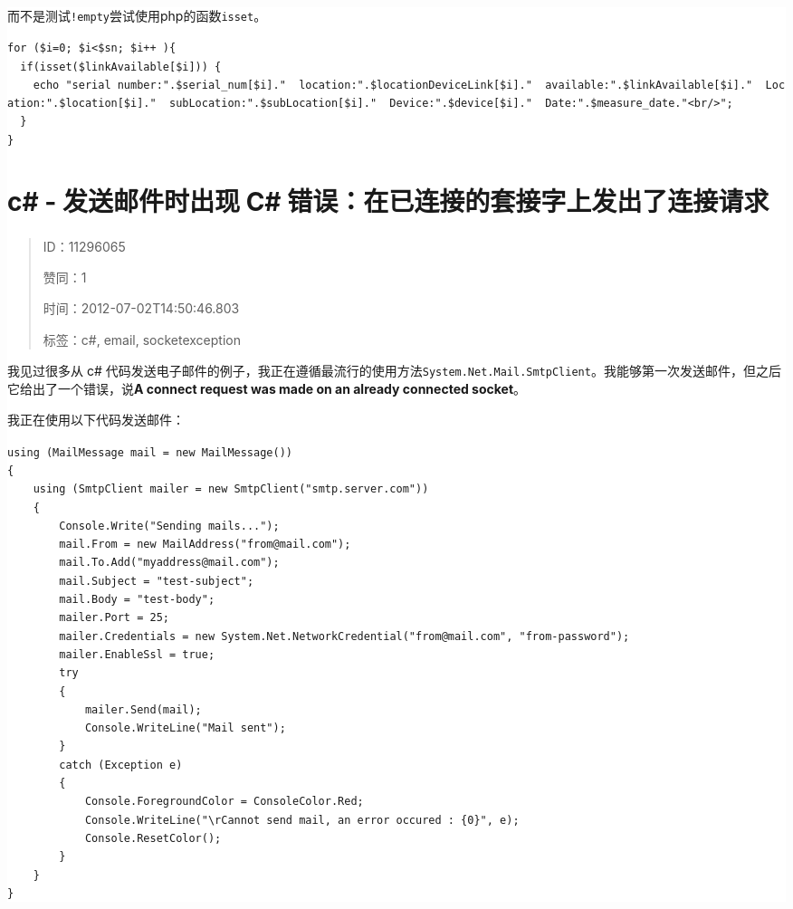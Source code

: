 而不是测试`!empty`尝试使用php的函数`isset`。

```
for ($i=0; $i<$sn; $i++ ){
  if(isset($linkAvailable[$i])) {
    echo "serial number:".$serial_num[$i]."  location:".$locationDeviceLink[$i]."  available:".$linkAvailable[$i]."  Location:".$location[$i]."  subLocation:".$subLocation[$i]."  Device:".$device[$i]."  Date:".$measure_date."<br/>";
  }
} 
```

# c# - 发送邮件时出现 C# 错误：在已连接的套接字上发出了连接请求

> ID：11296065
> 
> 赞同：1
> 
> 时间：2012-07-02T14:50:46.803
> 
> 标签：c#, email, socketexception

我见过很多从 c# 代码发送电子邮件的例子，我正在遵循最流行的使用方法`System.Net.Mail.SmtpClient`。我能够第一次发送邮件，但之后它给出了一个错误，说**A connect request was made on an already connected socket**。

我正在使用以下代码发送邮件：

```
using (MailMessage mail = new MailMessage())
{
    using (SmtpClient mailer = new SmtpClient("smtp.server.com"))
    {
        Console.Write("Sending mails...");
        mail.From = new MailAddress("from@mail.com");
        mail.To.Add("myaddress@mail.com");
        mail.Subject = "test-subject";
        mail.Body = "test-body";
        mailer.Port = 25;
        mailer.Credentials = new System.Net.NetworkCredential("from@mail.com", "from-password");
        mailer.EnableSsl = true;
        try
        {
            mailer.Send(mail);
            Console.WriteLine("Mail sent");
        }
        catch (Exception e)
        {
            Console.ForegroundColor = ConsoleColor.Red;
            Console.WriteLine("\rCannot send mail, an error occured : {0}", e);
            Console.ResetColor();
        }
    }
} 
```
